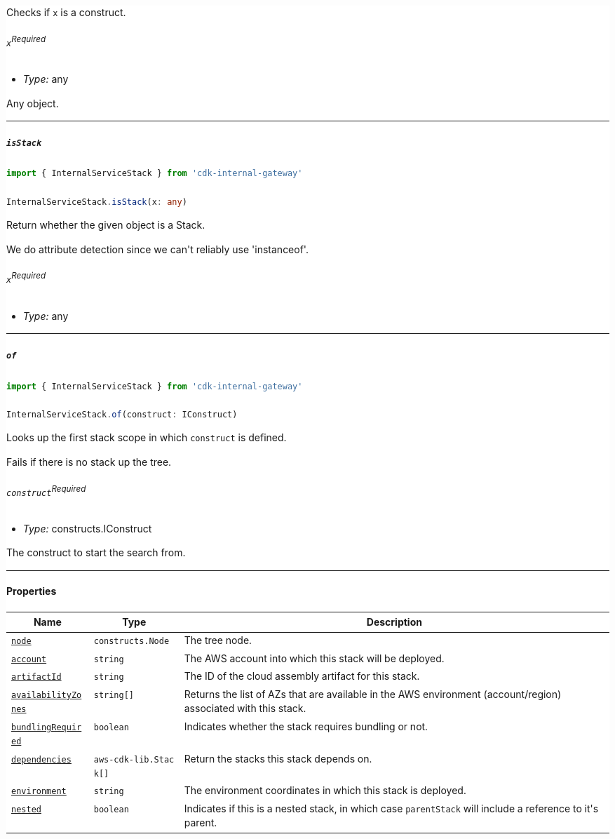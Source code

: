 Checks if `x` is a construct.

###### `x`<sup>Required</sup> <a name="x" id="cdk-internal-gateway.InternalServiceStack.isConstruct.parameter.x"></a>

- *Type:* any

Any object.

---

##### `isStack` <a name="isStack" id="cdk-internal-gateway.InternalServiceStack.isStack"></a>

```typescript
import { InternalServiceStack } from 'cdk-internal-gateway'

InternalServiceStack.isStack(x: any)
```

Return whether the given object is a Stack.

We do attribute detection since we can't reliably use 'instanceof'.

###### `x`<sup>Required</sup> <a name="x" id="cdk-internal-gateway.InternalServiceStack.isStack.parameter.x"></a>

- *Type:* any

---

##### `of` <a name="of" id="cdk-internal-gateway.InternalServiceStack.of"></a>

```typescript
import { InternalServiceStack } from 'cdk-internal-gateway'

InternalServiceStack.of(construct: IConstruct)
```

Looks up the first stack scope in which `construct` is defined.

Fails if there is no stack up the tree.

###### `construct`<sup>Required</sup> <a name="construct" id="cdk-internal-gateway.InternalServiceStack.of.parameter.construct"></a>

- *Type:* constructs.IConstruct

The construct to start the search from.

---

#### Properties <a name="Properties" id="Properties"></a>

| **Name** | **Type** | **Description** |
| --- | --- | --- |
| <code><a href="#cdk-internal-gateway.InternalServiceStack.property.node">node</a></code> | <code>constructs.Node</code> | The tree node. |
| <code><a href="#cdk-internal-gateway.InternalServiceStack.property.account">account</a></code> | <code>string</code> | The AWS account into which this stack will be deployed. |
| <code><a href="#cdk-internal-gateway.InternalServiceStack.property.artifactId">artifactId</a></code> | <code>string</code> | The ID of the cloud assembly artifact for this stack. |
| <code><a href="#cdk-internal-gateway.InternalServiceStack.property.availabilityZones">availabilityZones</a></code> | <code>string[]</code> | Returns the list of AZs that are available in the AWS environment (account/region) associated with this stack. |
| <code><a href="#cdk-internal-gateway.InternalServiceStack.property.bundlingRequired">bundlingRequired</a></code> | <code>boolean</code> | Indicates whether the stack requires bundling or not. |
| <code><a href="#cdk-internal-gateway.InternalServiceStack.property.dependencies">dependencies</a></code> | <code>aws-cdk-lib.Stack[]</code> | Return the stacks this stack depends on. |
| <code><a href="#cdk-internal-gateway.InternalServiceStack.property.environment">environment</a></code> | <code>string</code> | The environment coordinates in which this stack is deployed. |
| <code><a href="#cdk-internal-gateway.InternalServiceStack.property.nested">nested</a></code> | <code>boolean</code> | Indicates if this is a nested stack, in which case `parentStack` will include a reference to it's parent. |